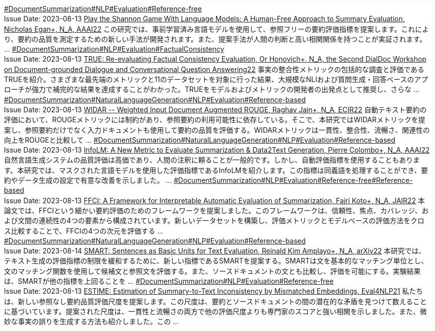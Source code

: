 <a class="button" href="articles/DocumentSummarization.html">#DocumentSummarization</a><a class="button" href="articles/NLP.html">#NLP</a><a class="button" href="articles/Evaluation.html">#Evaluation</a><a class="button" href="articles/Reference-free.html">#Reference-free</a><br><span class="issue_date">Issue Date: 2023-08-13</span>
<a href="https://github.com/AkihikoWatanabe/paper_notes/issues/957">Play the Shannon Game With Language Models: A Human-Free Approach to  Summary Evaluation, Nicholas Egan+, N_A, AAAI22</a>
<span class="snippet">この研究では、事前学習済み言語モデルを使用して、参照フリーの要約評価指標を提案します。これにより、要約の品質を測定するための新しい手法が開発されます。また、提案手法が人間の判断と高い相関関係を持つことが実証されます。 ...</span>
<a class="button" href="articles/DocumentSummarization.html">#DocumentSummarization</a><a class="button" href="articles/NLP.html">#NLP</a><a class="button" href="articles/Evaluation.html">#Evaluation</a><a class="button" href="articles/FactualConsistency.html">#FactualConsistency</a><br><span class="issue_date">Issue Date: 2023-08-13</span>
<a href="https://github.com/AkihikoWatanabe/paper_notes/issues/962">TRUE: Re-evaluating Factual Consistency Evaluation, Or Honovich+, N_A, the Second DialDoc Workshop on Document-grounded Dialogue and Conversational Question Answering22</a>
<span class="snippet">事実の整合性メトリックの包括的な調査と評価であるTRUEを紹介。さまざまな最先端のメトリックと11のデータセットを対象に行った結果、大規模なNLIおよび質問生成・回答ベースのアプローチが強力で補完的な結果を達成することがわかった。TRUEをモデルおよびメトリックの開発者の出発点として推奨し、さらな ...</span>
<a class="button" href="articles/DocumentSummarization.html">#DocumentSummarization</a><a class="button" href="articles/NaturalLanguageGeneration.html">#NaturalLanguageGeneration</a><a class="button" href="articles/NLP.html">#NLP</a><a class="button" href="articles/Evaluation.html">#Evaluation</a><a class="button" href="articles/Reference-based.html">#Reference-based</a><br><span class="issue_date">Issue Date: 2023-08-13</span>
<a href="https://github.com/AkihikoWatanabe/paper_notes/issues/972">WIDAR -- Weighted Input Document Augmented ROUGE, Raghav Jain+, N_A, ECIR22</a>
<span class="snippet">自動テキスト要約の評価において、ROUGEメトリックには制約があり、参照要約の利用可能性に依存している。そこで、本研究ではWIDARメトリックを提案し、参照要約だけでなく入力ドキュメントも使用して要約の品質を評価する。WIDARメトリックは一貫性、整合性、流暢さ、関連性の向上をROUGEと比較して ...</span>
<a class="button" href="articles/DocumentSummarization.html">#DocumentSummarization</a><a class="button" href="articles/NaturalLanguageGeneration.html">#NaturalLanguageGeneration</a><a class="button" href="articles/NLP.html">#NLP</a><a class="button" href="articles/Evaluation.html">#Evaluation</a><a class="button" href="articles/Reference-based.html">#Reference-based</a><br><span class="issue_date">Issue Date: 2023-08-13</span>
<a href="https://github.com/AkihikoWatanabe/paper_notes/issues/973">InfoLM: A New Metric to Evaluate Summarization & Data2Text Generation, Pierre Colombo+, N_A, AAAI22</a>
<span class="snippet">自然言語生成システムの品質評価は高価であり、人間の注釈に頼ることが一般的です。しかし、自動評価指標を使用することもあります。本研究では、マスクされた言語モデルを使用した評価指標であるInfoLMを紹介します。この指標は同義語を処理することができ、要約やデータ生成の設定で有意な改善を示しました。 ...</span>
<a class="button" href="articles/DocumentSummarization.html">#DocumentSummarization</a><a class="button" href="articles/NLP.html">#NLP</a><a class="button" href="articles/Evaluation.html">#Evaluation</a><a class="button" href="articles/Reference-free.html">#Reference-free</a><a class="button" href="articles/Reference-based.html">#Reference-based</a><br><span class="issue_date">Issue Date: 2023-08-13</span>
<a href="https://github.com/AkihikoWatanabe/paper_notes/issues/983">FFCI: A Framework for Interpretable Automatic Evaluation of  Summarization, Fajri Koto+, N_A, JAIR22</a>
<span class="snippet">本論文では、FFCIという細かい要約評価のためのフレームワークを提案しました。このフレームワークは、信頼性、焦点、カバレッジ、および文間の連続性の4つの要素から構成されています。新しいデータセットを構築し、評価メトリックとモデルベースの評価方法をクロス比較することで、FFCIの4つの次元を評価する ...</span>
<a class="button" href="articles/DocumentSummarization.html">#DocumentSummarization</a><a class="button" href="articles/NaturalLanguageGeneration.html">#NaturalLanguageGeneration</a><a class="button" href="articles/NLP.html">#NLP</a><a class="button" href="articles/Evaluation.html">#Evaluation</a><a class="button" href="articles/Reference-based.html">#Reference-based</a><br><span class="issue_date">Issue Date: 2023-08-14</span>
<a href="https://github.com/AkihikoWatanabe/paper_notes/issues/987">SMART: Sentences as Basic Units for Text Evaluation, Reinald Kim Amplayo+, N_A, arXiv22</a>
<span class="snippet">本研究では、テキスト生成の評価指標の制限を緩和するために、新しい指標であるSMARTを提案する。SMARTは文を基本的なマッチング単位とし、文のマッチング関数を使用して候補文と参照文を評価する。また、ソースドキュメントの文とも比較し、評価を可能にする。実験結果は、SMARTが他の指標を上回ることを ...</span>
<a class="button" href="articles/DocumentSummarization.html">#DocumentSummarization</a><a class="button" href="articles/NLP.html">#NLP</a><a class="button" href="articles/Evaluation.html">#Evaluation</a><a class="button" href="articles/Reference-free.html">#Reference-free</a><br><span class="issue_date">Issue Date: 2023-08-13</span>
<a href="https://github.com/AkihikoWatanabe/paper_notes/issues/949">ESTIME: Estimation of Summary-to-Text Inconsistency by Mismatched Embeddings, Eval4NLP21</a>
<span class="snippet">私たちは、新しい参照なし要約品質評価尺度を提案します。この尺度は、要約とソースドキュメントの間の潜在的な矛盾を見つけて数えることに基づいています。提案された尺度は、一貫性と流暢さの両方で他の評価尺度よりも専門家のスコアと強い相関を示しました。また、微妙な事実の誤りを生成する方法も紹介しました。この ...</span>